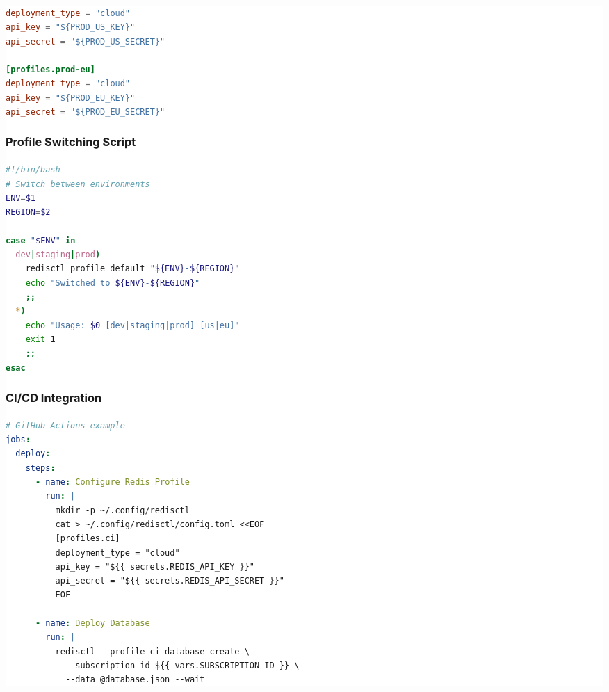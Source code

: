 ```toml
deployment_type = "cloud"
api_key = "${PROD_US_KEY}"
api_secret = "${PROD_US_SECRET}"

[profiles.prod-eu]
deployment_type = "cloud"
api_key = "${PROD_EU_KEY}"
api_secret = "${PROD_EU_SECRET}"
```

### Profile Switching Script
```bash
#!/bin/bash
# Switch between environments
ENV=$1
REGION=$2

case "$ENV" in
  dev|staging|prod)
    redisctl profile default "${ENV}-${REGION}"
    echo "Switched to ${ENV}-${REGION}"
    ;;
  *)
    echo "Usage: $0 [dev|staging|prod] [us|eu]"
    exit 1
    ;;
esac
```

### CI/CD Integration
```yaml
# GitHub Actions example
jobs:
  deploy:
    steps:
      - name: Configure Redis Profile
        run: |
          mkdir -p ~/.config/redisctl
          cat > ~/.config/redisctl/config.toml <<EOF
          [profiles.ci]
          deployment_type = "cloud"
          api_key = "${{ secrets.REDIS_API_KEY }}"
          api_secret = "${{ secrets.REDIS_API_SECRET }}"
          EOF
          
      - name: Deploy Database
        run: |
          redisctl --profile ci database create \
            --subscription-id ${{ vars.SUBSCRIPTION_ID }} \
            --data @database.json --wait
```
